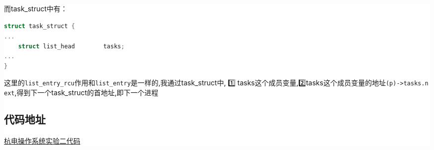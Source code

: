 而task_struct中有：

```C++
struct task_struct {    
...
	struct list_head		tasks;
...
}
```

这里的`list_entry_rcu`作用和`list_entry`是一样的,我通过task_struct中, 1️⃣ tasks这个成员变量,2️⃣tasks这个成员变量的地址`(p)->tasks.next`,得到下一个task_struct的首地址,即下一个进程

## 代码地址

[杭电操作系统实验二代码](https://github.com/TD21forever/HDU_operating_system)